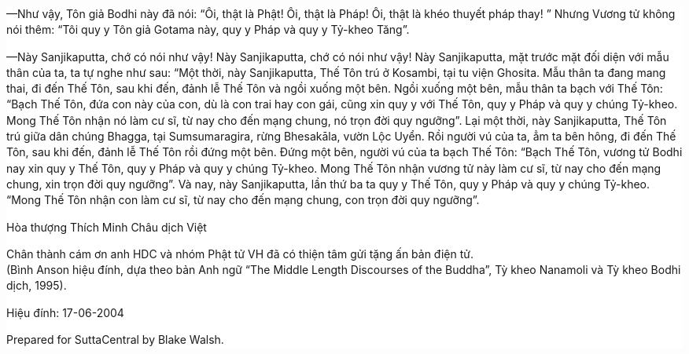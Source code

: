 —Như vậy, Tôn giả Bodhi này đã nói: “Ôi, thật là Phật! Ôi, thật là Pháp! Ôi, thật là khéo thuyết pháp thay! ” Nhưng Vương tử không nói thêm: “Tôi quy y Tôn giả Gotama này, quy y Pháp và quy y Tỷ-kheo Tăng”.

—Này Sanjikaputta, chớ có nói như vậy! Này Sanjikaputta, chớ có nói như vậy! Này Sanjikaputta, mặt trước mặt đối diện với mẫu thân của ta, ta tự nghe như sau: “Một thời, này Sanjikaputta, Thế Tôn trú ở Kosambi, tại tu viện Ghosita. Mẫu thân ta đang mang thai, đi đến Thế Tôn, sau khi đến, đảnh lễ Thế Tôn và ngồi xuống một bên. Ngồi xuống một bên, mẫu thân ta bạch với Thế Tôn: “Bạch Thế Tôn, đứa con này của con, dù là con trai hay con gái, cũng xin quy y với Thế Tôn, quy y Pháp và quy y chúng Tỷ-kheo. Mong Thế Tôn nhận nó làm cư sĩ, từ nay cho đến mạng chung, nó trọn đời quy ngưỡng”. Lại một thời, này Sanjikaputta, Thế Tôn trú giữa dân chúng Bhagga, tại Sumsumaragira, rừng Bhesakāla, vườn Lộc Uyển. Rồi người vú của ta, ẳm ta bên hông, đi đến Thế Tôn, sau khi đến, đảnh lễ Thế Tôn rồi đứng một bên. Ðứng một bên, người vú của ta bạch Thế Tôn: “Bạch Thế Tôn, vương tử Bodhi nay xin quy y Thế Tôn, quy y Pháp và quy y chúng Tỷ-kheo. Mong Thế Tôn nhận vương tử này làm cư sĩ, từ nay cho đến mạng chung, xin trọn đời quy ngưỡng”. Và nay, này Sanjikaputta, lần thứ ba ta quy y Thế Tôn, quy y Pháp và quy y chúng Tỷ-kheo. “Mong Thế Tôn nhận con làm cư sĩ, từ nay cho đến mạng chung, con trọn đời quy ngưỡng”.

Hòa thượng Thích Minh Châu dịch Việt

Chân thành cám ơn anh HDC và nhóm Phật tử VH đã có thiện tâm gửi tặng ấn bản điện tử.  
(Bình Anson hiệu đính, dựa theo bản Anh ngữ “The Middle Length Discourses of the Buddha”, Tỳ kheo Nanamoli và Tỳ kheo Bodhi dịch, 1995).

Hiệu đính: 17-06-2004

Prepared for SuttaCentral by Blake Walsh.